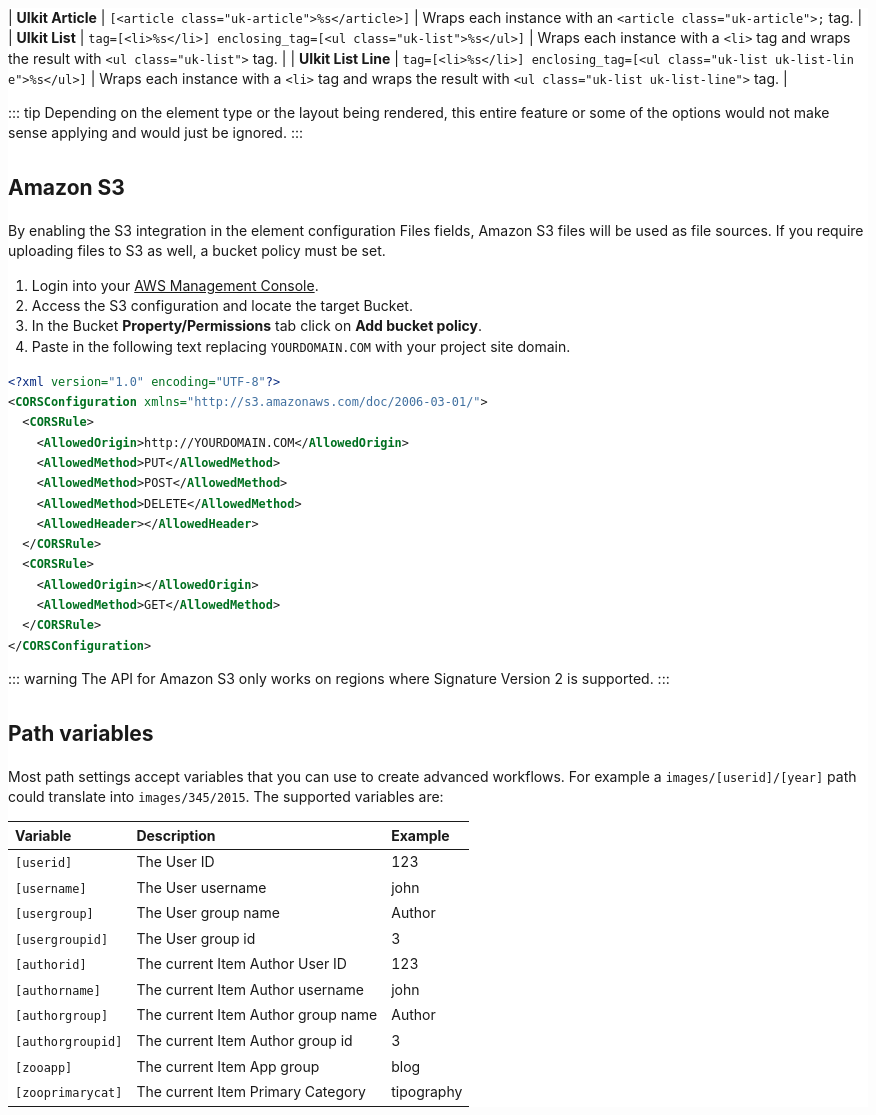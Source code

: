 | **UIkit Article** | `[<article class="uk-article">%s</article>]` | Wraps each instance with an `<article class="uk-article">;` tag. |
| **UIkit List** | `tag=[<li>%s</li>] enclosing_tag=[<ul class="uk-list">%s</ul>]` | Wraps each instance with a `<li>` tag and wraps the result with `<ul class="uk-list">` tag. |
| **UIkit List Line** | `tag=[<li>%s</li>] enclosing_tag=[<ul class="uk-list uk-list-line">%s</ul>]` | Wraps each instance with a `<li>` tag and wraps the result with `<ul class="uk-list uk-list-line">` tag. |

::: tip
Depending on the element type or the layout being rendered, this entire feature or some of the options would not make sense applying and would just be ignored.
:::

## Amazon S3

By enabling the S3 integration in the element configuration Files fields, Amazon S3 files will be used as file sources. If you require uploading files to S3 as well, a bucket policy must be set.

1. Login into your [AWS Management Console](https://aws.amazon.com).
1. Access the S3 configuration and locate the target Bucket.
1. In the Bucket **Property/Permissions** tab click on **Add bucket policy**.
1. Paste in the following text replacing `YOURDOMAIN.COM` with your project site domain.

```xml
<?xml version="1.0" encoding="UTF-8"?>
<CORSConfiguration xmlns="http://s3.amazonaws.com/doc/2006-03-01/">
  <CORSRule>
    <AllowedOrigin>http://YOURDOMAIN.COM</AllowedOrigin>
    <AllowedMethod>PUT</AllowedMethod>
    <AllowedMethod>POST</AllowedMethod>
    <AllowedMethod>DELETE</AllowedMethod>
    <AllowedHeader></AllowedHeader>
  </CORSRule>
  <CORSRule>
    <AllowedOrigin></AllowedOrigin>
    <AllowedMethod>GET</AllowedMethod>
  </CORSRule>
</CORSConfiguration>
```

::: warning
The API for Amazon S3 only works on regions where Signature Version 2 is supported.
:::

## Path variables

Most path settings accept variables that you can use to create advanced workflows. For example a `images/[userid]/[year]` path could translate into `images/345/2015`. The supported variables are:

| Variable | Description | Example |
| :--------| :---------- | :-------|
| `[userid]` | The User ID | 123 |
| `[username]` | The User username | john |
| `[usergroup]` | The User group name | Author |
| `[usergroupid]` | The User group id | 3 |
| `[authorid]` | The current Item Author User ID | 123 |
| `[authorname]` | The current Item Author username | john |
| `[authorgroup]` | The current Item Author group name | Author |
| `[authorgroupid]` | The current Item Author group id | 3 |
| `[zooapp]` | The current Item App group | blog |
| `[zooprimarycat]` | The current Item Primary Category | tipography |